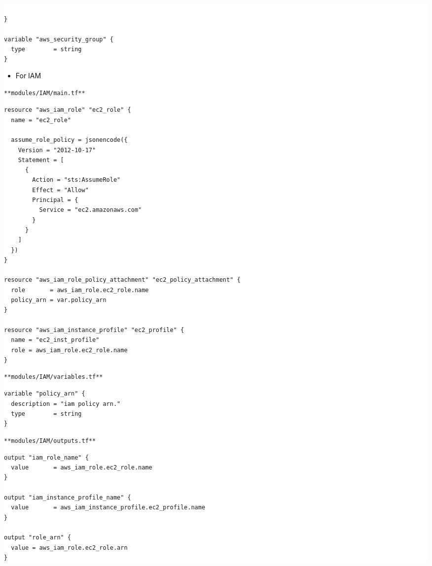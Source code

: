 ```
  
}

variable "aws_security_group" {
  type        = string
}
```

+ For IAM

`**modules/IAM/main.tf**`
```
resource "aws_iam_role" "ec2_role" {
  name = "ec2_role"

  assume_role_policy = jsonencode({
    Version = "2012-10-17"
    Statement = [
      {
        Action = "sts:AssumeRole"
        Effect = "Allow"
        Principal = {
          Service = "ec2.amazonaws.com"
        }
      }
    ]
  })
}

resource "aws_iam_role_policy_attachment" "ec2_policy_attachment" {
  role       = aws_iam_role.ec2_role.name
  policy_arn = var.policy_arn
}

resource "aws_iam_instance_profile" "ec2_profile" {
  name = "ec2_inst_profile"
  role = aws_iam_role.ec2_role.name
}
```

`**modules/IAM/variables.tf**`
```
variable "policy_arn" {
  description = "iam policy arn."
  type        = string
}
```


`**modules/IAM/outputs.tf**`
```
output "iam_role_name" {
  value       = aws_iam_role.ec2_role.name
}

output "iam_instance_profile_name" {
  value       = aws_iam_instance_profile.ec2_profile.name
}

output "role_arn" {
  value = aws_iam_role.ec2_role.arn
}
```
